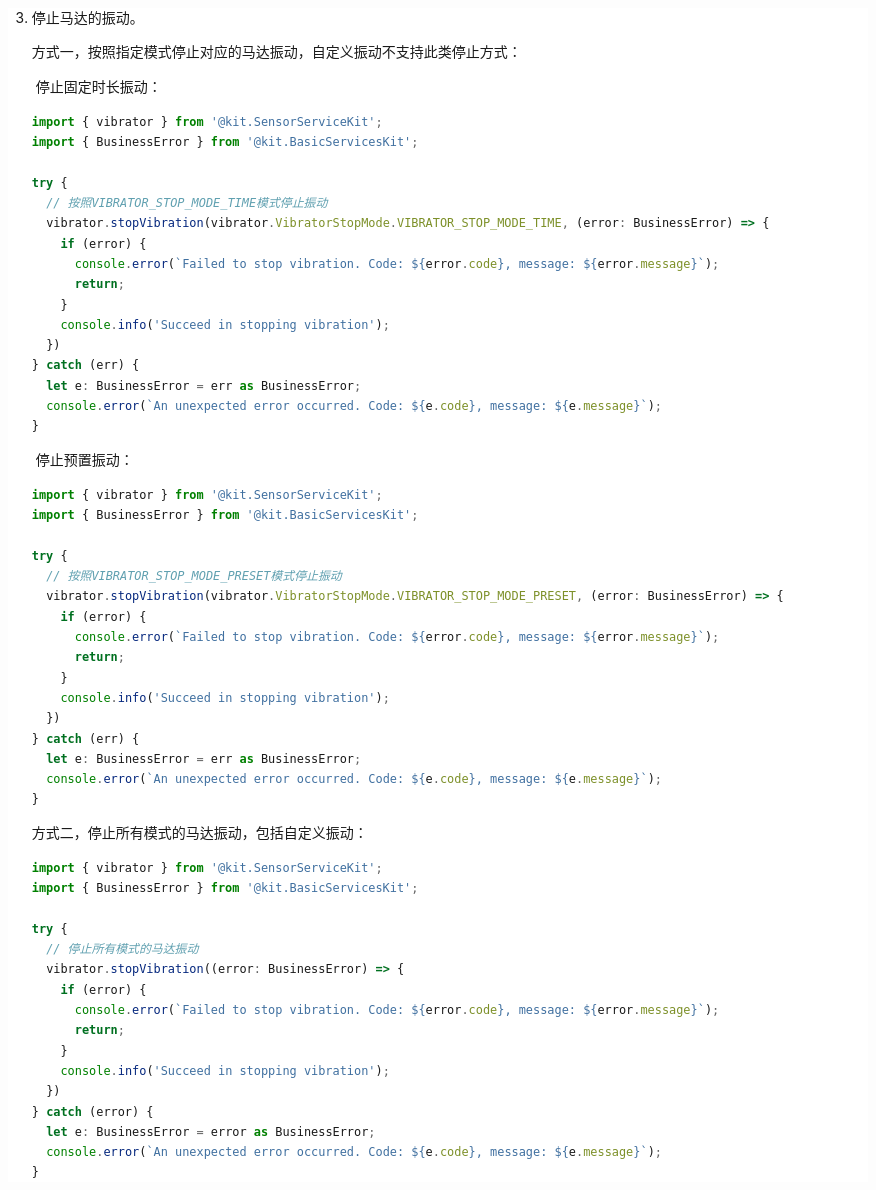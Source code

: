 3. 停止马达的振动。

   方式一，按照指定模式停止对应的马达振动，自定义振动不支持此类停止方式：

   ​	停止固定时长振动：

   ```ts
   import { vibrator } from '@kit.SensorServiceKit';
   import { BusinessError } from '@kit.BasicServicesKit';
   
   try {
     // 按照VIBRATOR_STOP_MODE_TIME模式停止振动
     vibrator.stopVibration(vibrator.VibratorStopMode.VIBRATOR_STOP_MODE_TIME, (error: BusinessError) => {
       if (error) {
         console.error(`Failed to stop vibration. Code: ${error.code}, message: ${error.message}`);
         return;
       }
       console.info('Succeed in stopping vibration');
     })
   } catch (err) {
     let e: BusinessError = err as BusinessError;
     console.error(`An unexpected error occurred. Code: ${e.code}, message: ${e.message}`);
   }
   ```

   ​	停止预置振动：

   ```ts
   import { vibrator } from '@kit.SensorServiceKit';
   import { BusinessError } from '@kit.BasicServicesKit';
   
   try {
     // 按照VIBRATOR_STOP_MODE_PRESET模式停止振动
     vibrator.stopVibration(vibrator.VibratorStopMode.VIBRATOR_STOP_MODE_PRESET, (error: BusinessError) => {
       if (error) {
         console.error(`Failed to stop vibration. Code: ${error.code}, message: ${error.message}`);
         return;
       }
       console.info('Succeed in stopping vibration');
     })
   } catch (err) {
     let e: BusinessError = err as BusinessError;
     console.error(`An unexpected error occurred. Code: ${e.code}, message: ${e.message}`);
   }
   ```

   方式二，停止所有模式的马达振动，包括自定义振动：

   ```ts
   import { vibrator } from '@kit.SensorServiceKit';
   import { BusinessError } from '@kit.BasicServicesKit';
   
   try {
     // 停止所有模式的马达振动
     vibrator.stopVibration((error: BusinessError) => {
       if (error) {
         console.error(`Failed to stop vibration. Code: ${error.code}, message: ${error.message}`);
         return;
       }
       console.info('Succeed in stopping vibration');
     })
   } catch (error) {
     let e: BusinessError = error as BusinessError;
     console.error(`An unexpected error occurred. Code: ${e.code}, message: ${e.message}`);
   }
   ```